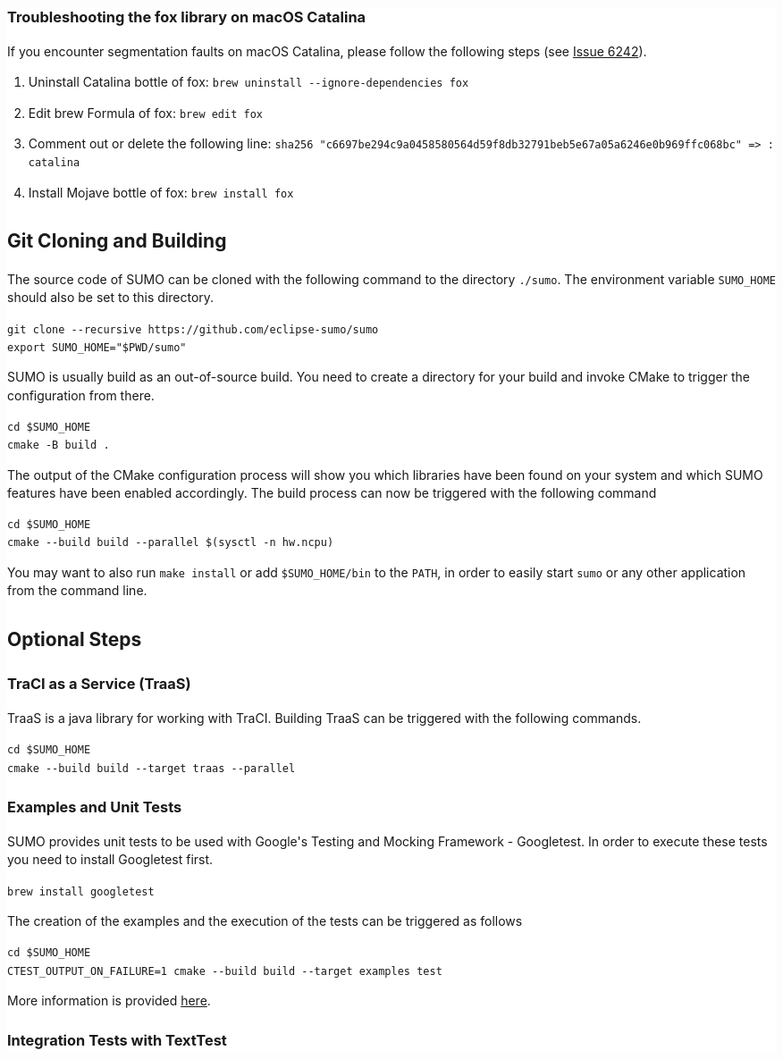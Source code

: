 ### Troubleshooting the fox library on macOS Catalina
If you encounter segmentation faults on macOS Catalina, please follow the following steps (see [Issue 6242](https://github.com/eclipse-sumo/sumo/issues/6242#issuecomment-553458710)).

1. Uninstall Catalina bottle of fox:
```brew uninstall --ignore-dependencies fox```

2. Edit brew Formula of fox:
```brew edit fox```

3. Comment out or delete the following line:
```sha256 "c6697be294c9a0458580564d59f8db32791beb5e67a05a6246e0b969ffc068bc" => :catalina```

4. Install Mojave bottle of fox:
```brew install fox```

## Git Cloning and Building
The source code of SUMO can be cloned with the following command to the directory `./sumo`. The environment variable `SUMO_HOME` should also be set to this directory.
```
git clone --recursive https://github.com/eclipse-sumo/sumo
export SUMO_HOME="$PWD/sumo"
```
SUMO is usually build as an out-of-source build. You need to create a directory for your build and invoke CMake to trigger the configuration from there.
```
cd $SUMO_HOME
cmake -B build .
```
The output of the CMake configuration process will show you which libraries have been found on your system and which SUMO features have been enabled accordingly.
The build process can now be triggered with the following command
```
cd $SUMO_HOME
cmake --build build --parallel $(sysctl -n hw.ncpu)
```

You may want to also run `make install` or add `$SUMO_HOME/bin` to the `PATH`, in order to easily start `sumo` or any other application from the command line.

## Optional Steps

### TraCI as a Service (TraaS)
TraaS is a java library for working with TraCI. Building TraaS can be triggered with the following commands.
```
cd $SUMO_HOME
cmake --build build --target traas --parallel
```

### Examples and Unit Tests
SUMO provides unit tests to be used with Google's Testing and Mocking Framework - Googletest. In order to execute these tests you need to install Googletest first.
```
brew install googletest
```

The creation of the examples and the execution of the tests can be triggered as follows
```
cd $SUMO_HOME
CTEST_OUTPUT_ON_FAILURE=1 cmake --build build --target examples test
```

More information is provided [here](../Developer/Unit_Tests.md).

### Integration Tests with TextTest
```